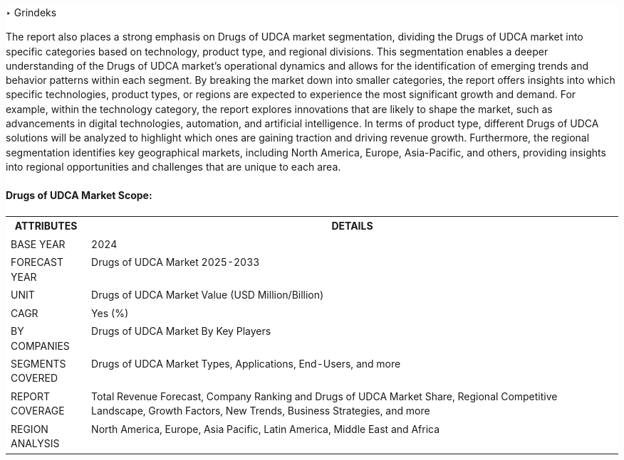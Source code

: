‣ Grindeks

The report also places a strong emphasis on Drugs of UDCA market segmentation, dividing the Drugs of UDCA market into specific categories based on technology, product type, and regional divisions. This segmentation enables a deeper understanding of the Drugs of UDCA market’s operational dynamics and allows for the identification of emerging trends and behavior patterns within each segment. By breaking the market down into smaller categories, the report offers insights into which specific technologies, product types, or regions are expected to experience the most significant growth and demand. For example, within the technology category, the report explores innovations that are likely to shape the market, such as advancements in digital technologies, automation, and artificial intelligence. In terms of product type, different Drugs of UDCA solutions will be analyzed to highlight which ones are gaining traction and driving revenue growth. Furthermore, the regional segmentation identifies key geographical markets, including North America, Europe, Asia-Pacific, and others, providing insights into regional opportunities and challenges that are unique to each area.

<h4>Drugs of UDCA Market Scope:</h4>
<table>
<tr>
<th>ATTRIBUTES</th>
<th>DETAILS</th>
</tr>
<tr>
<td>BASE YEAR</td>
<td>2024</td>
</tr>
<tr>
<td>FORECAST YEAR</td>
<td>Drugs of UDCA Market 2025-2033</td>
</tr>
<tr>
<td>UNIT</td>
<td>Drugs of UDCA Market Value (USD Million/Billion)</td>
<tr>
<td>CAGR</td>
<td>Yes (%)</td>
</tr>
</tr>
<tr>
<td>BY COMPANIES</td>
<td>Drugs of UDCA Market By Key Players</td>
</tr>
<tr>
<td>SEGMENTS COVERED</td>
<td>Drugs of UDCA Market Types, Applications, End-Users, and more</td>
</tr>
<tr>
<td>REPORT COVERAGE</td>
<td>Total Revenue Forecast, Company Ranking and Drugs of UDCA Market Share, Regional Competitive Landscape, Growth Factors, New Trends, Business Strategies, and more</td>
</tr>
<tr>
<td>REGION ANALYSIS</td>
<td>North America, Europe, Asia Pacific, Latin America, Middle East and Africa</td>
</tr>
</table>
